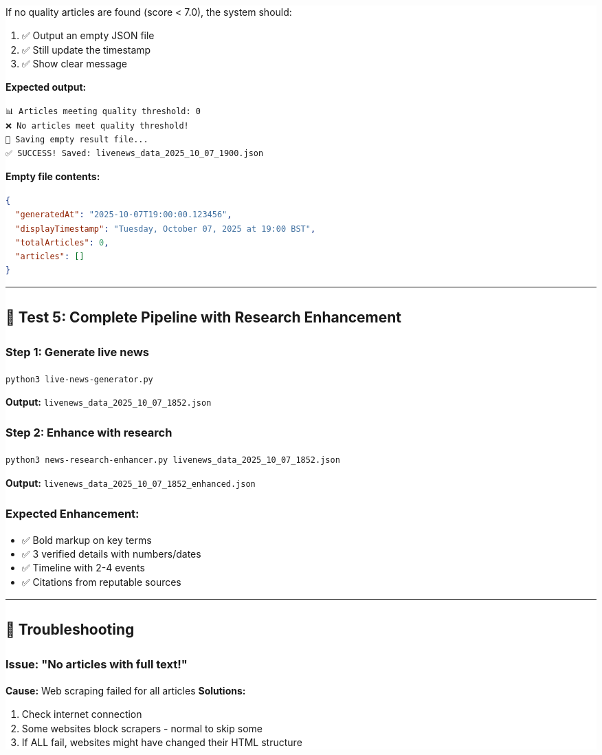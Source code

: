 If no quality articles are found (score < 7.0), the system should:

1. ✅ Output an empty JSON file
2. ✅ Still update the timestamp
3. ✅ Show clear message

**Expected output:**
```
📊 Articles meeting quality threshold: 0
❌ No articles meet quality threshold!
📄 Saving empty result file...
✅ SUCCESS! Saved: livenews_data_2025_10_07_1900.json
```

**Empty file contents:**
```json
{
  "generatedAt": "2025-10-07T19:00:00.123456",
  "displayTimestamp": "Tuesday, October 07, 2025 at 19:00 BST",
  "totalArticles": 0,
  "articles": []
}
```

---

## 🧪 Test 5: Complete Pipeline with Research Enhancement

### Step 1: Generate live news
```bash
python3 live-news-generator.py
```
**Output:** `livenews_data_2025_10_07_1852.json`

### Step 2: Enhance with research
```bash
python3 news-research-enhancer.py livenews_data_2025_10_07_1852.json
```
**Output:** `livenews_data_2025_10_07_1852_enhanced.json`

### Expected Enhancement:
- ✅ Bold markup on key terms
- ✅ 3 verified details with numbers/dates
- ✅ Timeline with 2-4 events
- ✅ Citations from reputable sources

---

## 🐛 Troubleshooting

### Issue: "No articles with full text!"
**Cause:** Web scraping failed for all articles
**Solutions:**
1. Check internet connection
2. Some websites block scrapers - normal to skip some
3. If ALL fail, websites might have changed their HTML structure
